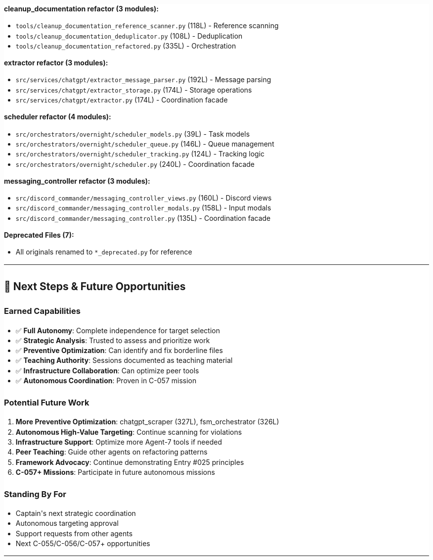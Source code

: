 **cleanup_documentation refactor (3 modules):**
- `tools/cleanup_documentation_reference_scanner.py` (118L) - Reference scanning
- `tools/cleanup_documentation_deduplicator.py` (108L) - Deduplication
- `tools/cleanup_documentation_refactored.py` (335L) - Orchestration

**extractor refactor (3 modules):**
- `src/services/chatgpt/extractor_message_parser.py` (192L) - Message parsing
- `src/services/chatgpt/extractor_storage.py` (174L) - Storage operations
- `src/services/chatgpt/extractor.py` (174L) - Coordination facade

**scheduler refactor (4 modules):**
- `src/orchestrators/overnight/scheduler_models.py` (39L) - Task models
- `src/orchestrators/overnight/scheduler_queue.py` (146L) - Queue management
- `src/orchestrators/overnight/scheduler_tracking.py` (124L) - Tracking logic
- `src/orchestrators/overnight/scheduler.py` (240L) - Coordination facade

**messaging_controller refactor (3 modules):**
- `src/discord_commander/messaging_controller_views.py` (160L) - Discord views
- `src/discord_commander/messaging_controller_modals.py` (158L) - Input modals
- `src/discord_commander/messaging_controller.py` (135L) - Coordination facade

**Deprecated Files (7):**
- All originals renamed to `*_deprecated.py` for reference

---

## 🚀 **Next Steps & Future Opportunities**

### Earned Capabilities
- ✅ **Full Autonomy**: Complete independence for target selection
- ✅ **Strategic Analysis**: Trusted to assess and prioritize work
- ✅ **Preventive Optimization**: Can identify and fix borderline files
- ✅ **Teaching Authority**: Sessions documented as teaching material
- ✅ **Infrastructure Collaboration**: Can optimize peer tools
- ✅ **Autonomous Coordination**: Proven in C-057 mission

### Potential Future Work
1. **More Preventive Optimization**: chatgpt_scraper (327L), fsm_orchestrator (326L)
2. **Autonomous High-Value Targeting**: Continue scanning for violations
3. **Infrastructure Support**: Optimize more Agent-7 tools if needed
4. **Peer Teaching**: Guide other agents on refactoring patterns
5. **Framework Advocacy**: Continue demonstrating Entry #025 principles
6. **C-057+ Missions**: Participate in future autonomous missions

### Standing By For
- Captain's next strategic coordination
- Autonomous targeting approval
- Support requests from other agents
- Next C-055/C-056/C-057+ opportunities

---

